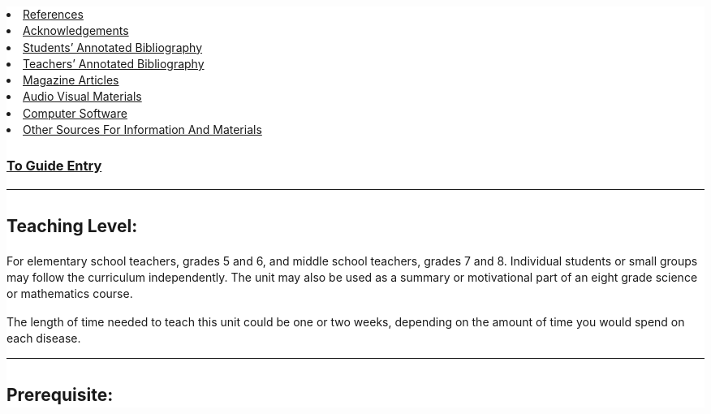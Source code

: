    </li>
  </a>
  <a href="#k">
   <li>
    References
   </li>
  </a>
  <a href="#l">
   <li>
    Acknowledgements
   </li>
  </a>
  <a href="#m">
   <li>
    Students’ Annotated Bibliography
   </li>
  </a>
  <a href="#n">
   <li>
    Teachers’ Annotated Bibliography
   </li>
  </a>
  <a href="#o">
   <li>
    Magazine Articles
   </li>
  </a>
  <a href="#p">
   <li>
    Audio Visual Materials
   </li>
  </a>
  <a href="#q">
   <li>
    Computer Software
   </li>
  </a>
  <a href="#r">
   <li>
    Other Sources For Information And Materials
   </li>
  </a>
 </ul>
 <h3>
  <a href="../../../guides/1982/7/82.07.06.x.html">
   To Guide Entry
  </a>
 </h3>
<hr/>
 <h2>
  Teaching Level:
 </h2>
 For elementary school teachers, grades 5 and 6, and middle school teachers, grades 7 and 8. Individual students or small groups may follow the curriculum independently. The unit may also be used as a summary or motivational part of an eight grade science or mathematics course.
 <p>
  The length of time needed to teach this unit could be one or two weeks, depending on the amount of time you would spend on each disease.
 </p>
<hr/>
 <h2>
  Prerequisite:
 </h2>